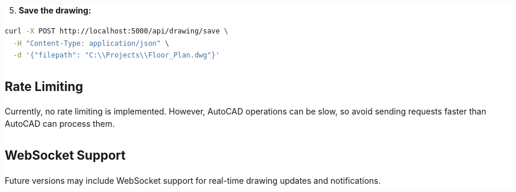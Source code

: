 5. **Save the drawing:**
```bash
curl -X POST http://localhost:5000/api/drawing/save \
  -H "Content-Type: application/json" \
  -d '{"filepath": "C:\\Projects\\Floor_Plan.dwg"}'
```

## Rate Limiting

Currently, no rate limiting is implemented. However, AutoCAD operations can be slow, so avoid sending requests faster than AutoCAD can process them.

## WebSocket Support

Future versions may include WebSocket support for real-time drawing updates and notifications.